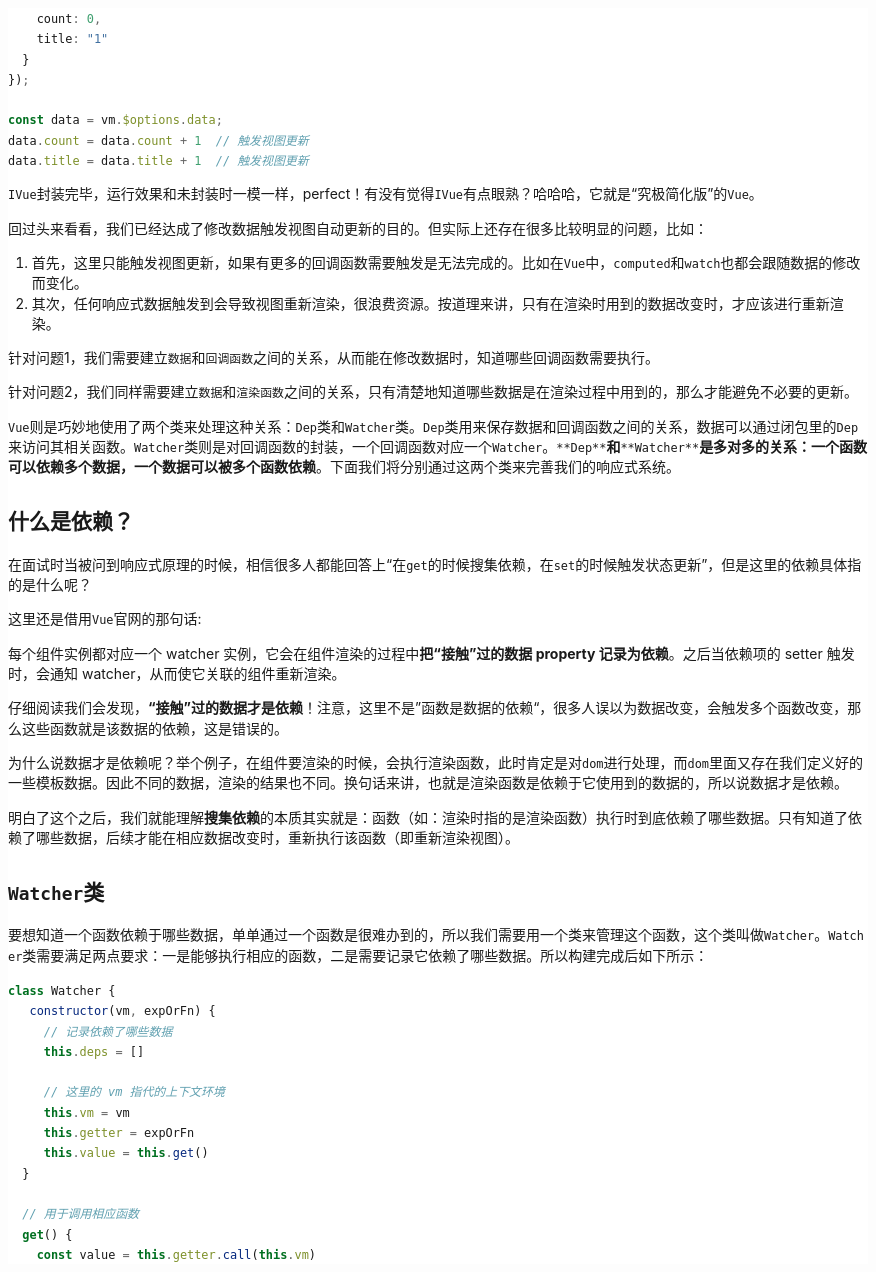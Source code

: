 ```javascript
    count: 0,
    title: "1"
  }
});

const data = vm.$options.data;
data.count = data.count + 1  // 触发视图更新
data.title = data.title + 1  // 触发视图更新
```

`IVue`封装完毕，运行效果和未封装时一模一样，perfect！有没有觉得`IVue`有点眼熟？哈哈哈，它就是“究极简化版”的`Vue`。



回过头来看看，我们已经达成了修改数据触发视图自动更新的目的。但实际上还存在很多比较明显的问题，比如：

1. 首先，这里只能触发视图更新，如果有更多的回调函数需要触发是无法完成的。比如在`Vue`中，`computed`和`watch`也都会跟随数据的修改而变化。
2. 其次，任何响应式数据触发到会导致视图重新渲染，很浪费资源。按道理来讲，只有在渲染时用到的数据改变时，才应该进行重新渲染。



针对问题1，我们需要建立`数据`和`回调函数`之间的关系，从而能在修改数据时，知道哪些回调函数需要执行。

针对问题2，我们同样需要建立`数据`和`渲染函数`之间的关系，只有清楚地知道哪些数据是在渲染过程中用到的，那么才能避免不必要的更新。



`Vue`则是巧妙地使用了两个类来处理这种关系：`Dep`类和`Watcher`类。`Dep`类用来保存数据和回调函数之间的关系，数据可以通过闭包里的`Dep`来访问其相关函数。`Watcher`类则是对回调函数的封装，一个回调函数对应一个`Watcher`。`**Dep**`**和**`**Watcher**`**是多对多的关系：一个函数可以依赖多个数据，一个数据可以被多个函数依赖**。下面我们将分别通过这两个类来完善我们的响应式系统。



## 什么是依赖？

在面试时当被问到响应式原理的时候，相信很多人都能回答上“在`get`的时候搜集依赖，在`set`的时候触发状态更新”，但是这里的依赖具体指的是什么呢？

这里还是借用`Vue`官网的那句话:

每个组件实例都对应一个 watcher 实例，它会在组件渲染的过程中**把“接触”过的数据 property 记录为依赖**。之后当依赖项的 setter 触发时，会通知 watcher，从而使它关联的组件重新渲染。

仔细阅读我们会发现，**“接触”过的数据才是依赖**！注意，这里不是”函数是数据的依赖“，很多人误以为数据改变，会触发多个函数改变，那么这些函数就是该数据的依赖，这是错误的。



为什么说数据才是依赖呢？举个例子，在组件要渲染的时候，会执行渲染函数，此时肯定是对`dom`进行处理，而`dom`里面又存在我们定义好的一些模板数据。因此不同的数据，渲染的结果也不同。换句话来讲，也就是渲染函数是依赖于它使用到的数据的，所以说数据才是依赖。



明白了这个之后，我们就能理解**搜集依赖**的本质其实就是：函数（如：渲染时指的是渲染函数）执行时到底依赖了哪些数据。只有知道了依赖了哪些数据，后续才能在相应数据改变时，重新执行该函数（即重新渲染视图）。

## `Watcher`类

要想知道一个函数依赖于哪些数据，单单通过一个函数是很难办到的，所以我们需要用一个类来管理这个函数，这个类叫做`Watcher`。`Watcher`类需要满足两点要求：一是能够执行相应的函数，二是需要记录它依赖了哪些数据。所以构建完成后如下所示：

```javascript
class Watcher {
   constructor(vm, expOrFn) {
     // 记录依赖了哪些数据
     this.deps = []
     
     // 这里的 vm 指代的上下文环境
     this.vm = vm
  	 this.getter = expOrFn
     this.value = this.get()
  }
  
  // 用于调用相应函数
  get() {
    const value = this.getter.call(this.vm)
```